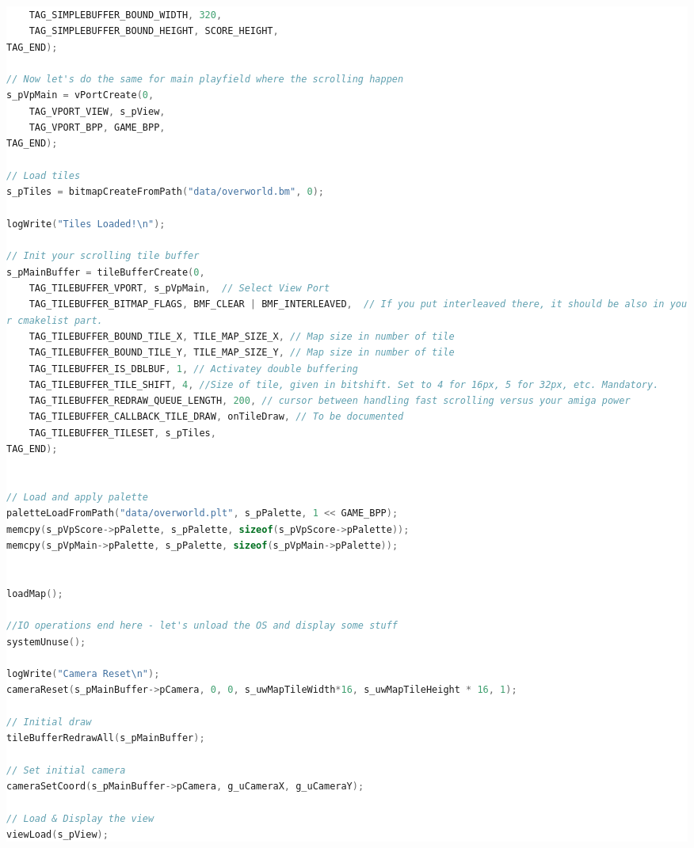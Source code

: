 ```c
    TAG_SIMPLEBUFFER_BOUND_WIDTH, 320,
    TAG_SIMPLEBUFFER_BOUND_HEIGHT, SCORE_HEIGHT,
TAG_END);

// Now let's do the same for main playfield where the scrolling happen
s_pVpMain = vPortCreate(0,
    TAG_VPORT_VIEW, s_pView,
    TAG_VPORT_BPP, GAME_BPP,
TAG_END);

// Load tiles
s_pTiles = bitmapCreateFromPath("data/overworld.bm", 0);

logWrite("Tiles Loaded!\n");

// Init your scrolling tile buffer 
s_pMainBuffer = tileBufferCreate(0,
    TAG_TILEBUFFER_VPORT, s_pVpMain,  // Select View Port
    TAG_TILEBUFFER_BITMAP_FLAGS, BMF_CLEAR | BMF_INTERLEAVED,  // If you put interleaved there, it should be also in your cmakelist part.
    TAG_TILEBUFFER_BOUND_TILE_X, TILE_MAP_SIZE_X, // Map size in number of tile
    TAG_TILEBUFFER_BOUND_TILE_Y, TILE_MAP_SIZE_Y, // Map size in number of tile
    TAG_TILEBUFFER_IS_DBLBUF, 1, // Activatey double buffering
    TAG_TILEBUFFER_TILE_SHIFT, 4, //Size of tile, given in bitshift. Set to 4 for 16px, 5 for 32px, etc. Mandatory.
    TAG_TILEBUFFER_REDRAW_QUEUE_LENGTH, 200, // cursor between handling fast scrolling versus your amiga power
    TAG_TILEBUFFER_CALLBACK_TILE_DRAW, onTileDraw, // To be documented
    TAG_TILEBUFFER_TILESET, s_pTiles,
TAG_END);


// Load and apply palette
paletteLoadFromPath("data/overworld.plt", s_pPalette, 1 << GAME_BPP);
memcpy(s_pVpScore->pPalette, s_pPalette, sizeof(s_pVpScore->pPalette));
memcpy(s_pVpMain->pPalette, s_pPalette, sizeof(s_pVpMain->pPalette));


loadMap();

//IO operations end here - let's unload the OS and display some stuff
systemUnuse();

logWrite("Camera Reset\n");
cameraReset(s_pMainBuffer->pCamera, 0, 0, s_uwMapTileWidth*16, s_uwMapTileHeight * 16, 1);

// Initial draw
tileBufferRedrawAll(s_pMainBuffer);

// Set initial camera
cameraSetCoord(s_pMainBuffer->pCamera, g_uCameraX, g_uCameraY);

// Load & Display the view
viewLoad(s_pView);
```
